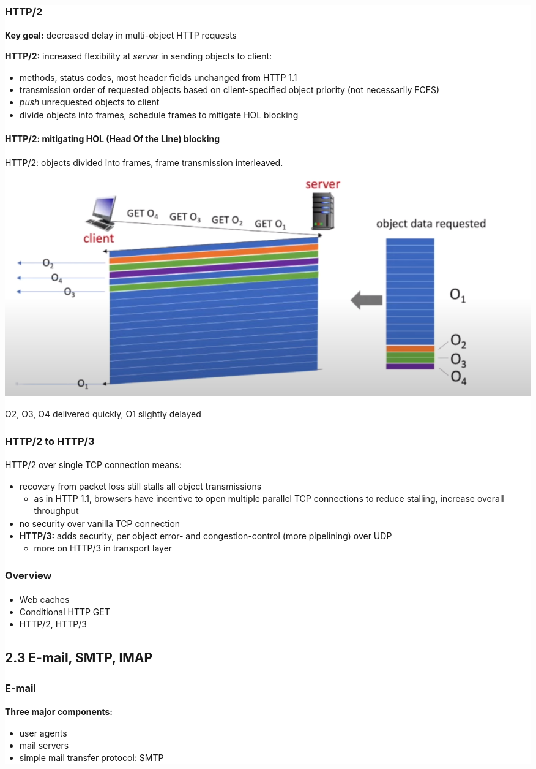 ### HTTP/2
**Key goal:** decreased delay in multi-object HTTP requests

**HTTP/2:** increased flexibility at *server* in sending objects to client:
- methods, status codes, most header fields unchanged from HTTP 1.1
- transmission order of requested objects based on client-specified object priority (not necessarily FCFS)
- *push* unrequested objects to client
- divide objects into frames, schedule frames to mitigate HOL blocking

#### HTTP/2: mitigating HOL (Head Of the Line) blocking

HTTP/2: objects divided into frames, frame transmission interleaved.

![](imgs/2/2.5/4.png)

O2, O3, O4 delivered quickly, O1 slightly delayed

### HTTP/2 to HTTP/3
HTTP/2 over single TCP connection means:
- recovery from packet loss still stalls all object transmissions
  - as in HTTP 1.1, browsers have incentive to open multiple parallel TCP connections to reduce stalling, increase overall throughput
- no security over vanilla TCP connection
- **HTTP/3:** adds security, per object error- and congestion-control (more pipelining) over UDP
  - more on HTTP/3 in transport layer

### Overview
- Web caches
- Conditional HTTP GET
- HTTP/2, HTTP/3

## 2.3 E-mail, SMTP, IMAP
### E-mail
**Three major components:**
- user agents
- mail servers
- simple mail transfer protocol: SMTP
